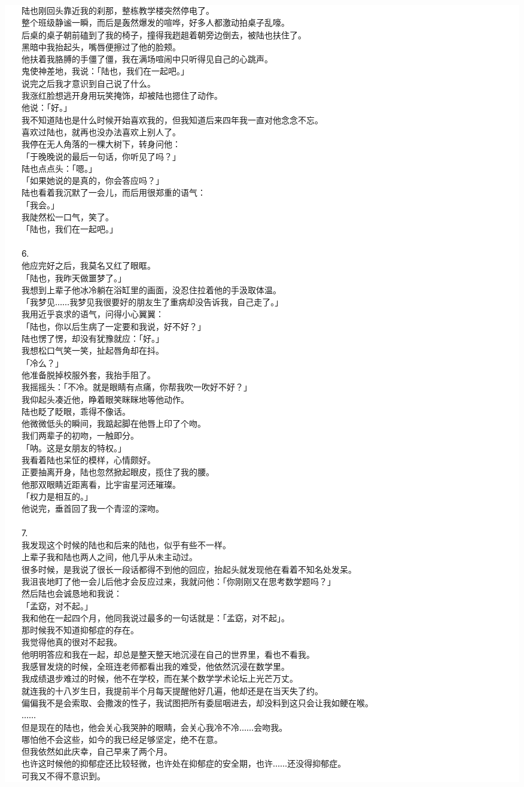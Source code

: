 &emsp;&emsp;陆也刚回头靠近我的刹那，整栋教学楼突然停电了。  
&emsp;&emsp;整个班级静谧一瞬，而后是轰然爆发的喧哗，好多人都激动拍桌子乱嚎。  
&emsp;&emsp;后桌的桌子朝前磕到了我的椅子，撞得我趔趄着朝旁边倒去，被陆也扶住了。  
&emsp;&emsp;黑暗中我抬起头，嘴唇便擦过了他的脸颊。  
&emsp;&emsp;他扶着我胳膊的手僵了僵，我在满场喧闹中只听得见自己的心跳声。  
&emsp;&emsp;鬼使神差地，我说：「陆也，我们在一起吧。」  
&emsp;&emsp;说完之后我才意识到自己说了什么。  
&emsp;&emsp;我涨红脸想逃开身用玩笑掩饰，却被陆也摁住了动作。  
&emsp;&emsp;他说：「好。」  
&emsp;&emsp;我不知道陆也是什么时候开始喜欢我的，但我知道后来四年我一直对他念念不忘。  
&emsp;&emsp;喜欢过陆也，就再也没办法喜欢上别人了。  
&emsp;&emsp;我停在无人角落的一棵大树下，转身问他：  
&emsp;&emsp;「于晚晚说的最后一句话，你听见了吗？」  
&emsp;&emsp;陆也点点头：「嗯。」  
&emsp;&emsp;「如果她说的是真的，你会答应吗？」  
&emsp;&emsp;陆也看着我沉默了一会儿，而后用很郑重的语气：  
&emsp;&emsp;「我会。」  
&emsp;&emsp;我陡然松一口气，笑了。  
&emsp;&emsp;「陆也，我们在一起吧。」  
&emsp;&emsp;   
&emsp;&emsp;6.  
&emsp;&emsp;他应完好之后，我莫名又红了眼眶。  
&emsp;&emsp;「陆也，我昨天做噩梦了。」  
&emsp;&emsp;我想到上辈子他冰冷躺在浴缸里的画面，没忍住拉着他的手汲取体温。  
&emsp;&emsp;「我梦见……我梦见我很要好的朋友生了重病却没告诉我，自己走了。」  
&emsp;&emsp;我用近乎哀求的语气，问得小心翼翼：  
&emsp;&emsp;「陆也，你以后生病了一定要和我说，好不好？」  
&emsp;&emsp;陆也愣了愣，却没有犹豫就应：「好。」  
&emsp;&emsp;我想松口气笑一笑，扯起唇角却在抖。  
&emsp;&emsp;「冷么？」  
&emsp;&emsp;他准备脱掉校服外套，我抬手阻了。  
&emsp;&emsp;我摇摇头：「不冷。就是眼睛有点痛，你帮我吹一吹好不好？」  
&emsp;&emsp;我仰起头凑近他，睁着眼笑眯眯地等他动作。  
&emsp;&emsp;陆也眨了眨眼，乖得不像话。  
&emsp;&emsp;他微微低头的瞬间，我踮起脚在他唇上印了个吻。  
&emsp;&emsp;我们两辈子的初吻，一触即分。  
&emsp;&emsp;「呐。这是女朋友的特权。」  
&emsp;&emsp;我看着陆也呆怔的模样，心情颇好。  
&emsp;&emsp;正要抽离开身，陆也忽然掀起眼皮，揽住了我的腰。  
&emsp;&emsp;他那双眼睛近距离看，比宇宙星河还璀璨。  
&emsp;&emsp;「权力是相互的。」  
&emsp;&emsp;他说完，垂首回了我一个青涩的深吻。  
&emsp;&emsp;   
&emsp;&emsp;7.  
&emsp;&emsp;我发现这个时候的陆也和后来的陆也，似乎有些不一样。  
&emsp;&emsp;上辈子我和陆也两人之间，他几乎从未主动过。  
&emsp;&emsp;很多时候，是我说了很长一段话都得不到他的回应，抬起头就发现他在看着不知名处发呆。  
&emsp;&emsp;我沮丧地盯了他一会儿后他才会反应过来，我就问他：「你刚刚又在思考数学题吗？」  
&emsp;&emsp;然后陆也会诚恳地和我说：  
&emsp;&emsp;「孟窈，对不起。」  
&emsp;&emsp;我和他在一起四个月，他同我说过最多的一句话就是：「孟窈，对不起」。  
&emsp;&emsp;那时候我不知道抑郁症的存在。  
&emsp;&emsp;我觉得他真的很对不起我。  
&emsp;&emsp;他明明答应和我在一起，却总是整天整天地沉浸在自己的世界里，看也不看我。  
&emsp;&emsp;我感冒发烧的时候，全班连老师都看出我的难受，他依然沉浸在数学里。  
&emsp;&emsp;我成绩退步难过的时候，他不在学校，而在某个数学学术论坛上光芒万丈。  
&emsp;&emsp;就连我的十八岁生日，我提前半个月每天提醒他好几遍，他却还是在当天失了约。  
&emsp;&emsp;偏偏我不是会索取、会撒泼的性子，我试图把所有委屈咽进去，却没料到这只会让我如鲠在喉。  
&emsp;&emsp;……  
&emsp;&emsp;但是现在的陆也，他会关心我哭肿的眼睛，会关心我冷不冷……会吻我。  
&emsp;&emsp;哪怕他不会这些，如今的我已经足够坚定，绝不在意。  
&emsp;&emsp;但我依然如此庆幸，自己早来了两个月。  
&emsp;&emsp;也许这时候他的抑郁症还比较轻微，也许处在抑郁症的安全期，也许……还没得抑郁症。  
&emsp;&emsp;可我又不得不意识到。  